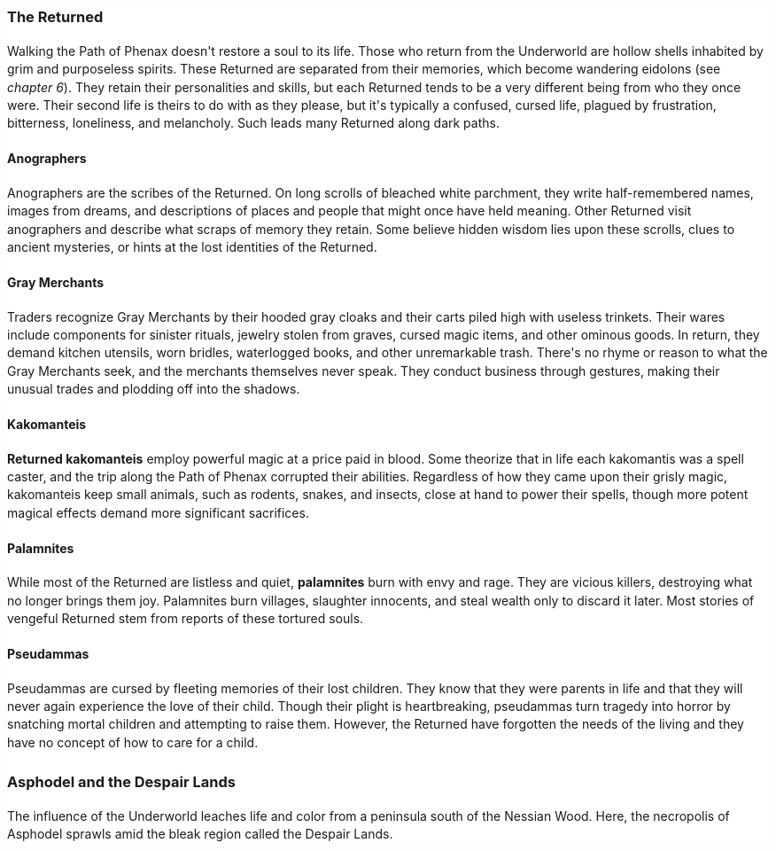 ### The Returned

Walking the Path of Phenax doesn't restore a soul to its life. Those who return from the Underworld are hollow shells inhabited by grim and purposeless spirits. These Returned are separated from their memories, which become wandering eidolons (see *chapter 6*). They retain their personalities and skills, but each Returned tends to be a very different being from who they once were. Their second life is theirs to do with as they please, but it's typically a confused, cursed life, plagued by frustration, bitterness, loneliness, and melancholy. Such leads many Returned along dark paths.

#### Anographers

Anographers are the scribes of the Returned. On long scrolls of bleached white parchment, they write half-remembered names, images from dreams, and descriptions of places and people that might once have held meaning. Other Returned visit anographers and describe what scraps of memory they retain. Some believe hidden wisdom lies upon these scrolls, clues to ancient mysteries, or hints at the lost identities of the Returned.

#### Gray Merchants

Traders recognize Gray Merchants by their hooded gray cloaks and their carts piled high with useless trinkets. Their wares include components for sinister rituals, jewelry stolen from graves, cursed magic items, and other ominous goods. In return, they demand kitchen utensils, worn bridles, waterlogged books, and other unremarkable trash. There's no rhyme or reason to what the Gray Merchants seek, and the merchants themselves never speak. They conduct business through gestures, making their unusual trades and plodding off into the shadows.

#### Kakomanteis

**Returned kakomanteis** employ powerful magic at a price paid in blood. Some theorize that in life each kakomantis was a spell caster, and the trip along the Path of Phenax corrupted their abilities. Regardless of how they came upon their grisly magic, kakomanteis keep small animals, such as rodents, snakes, and insects, close at hand to power their spells, though more potent magical effects demand more significant sacrifices.

#### Palamnites

While most of the Returned are listless and quiet, **palamnites** burn with envy and rage. They are vicious killers, destroying what no longer brings them joy. Palamnites burn villages, slaughter innocents, and steal wealth only to discard it later. Most stories of vengeful Returned stem from reports of these tortured souls.

#### Pseudammas

Pseudammas are cursed by fleeting memories of their lost children. They know that they were parents in life and that they will never again experience the love of their child. Though their plight is heartbreaking, pseudammas turn tragedy into horror by snatching mortal children and attempting to raise them. However, the Returned have forgotten the needs of the living and they have no concept of how to care for a child.

### Asphodel and the Despair Lands

The influence of the Underworld leaches life and color from a peninsula south of the Nessian Wood. Here, the necropolis of Asphodel sprawls amid the bleak region called the Despair Lands.
